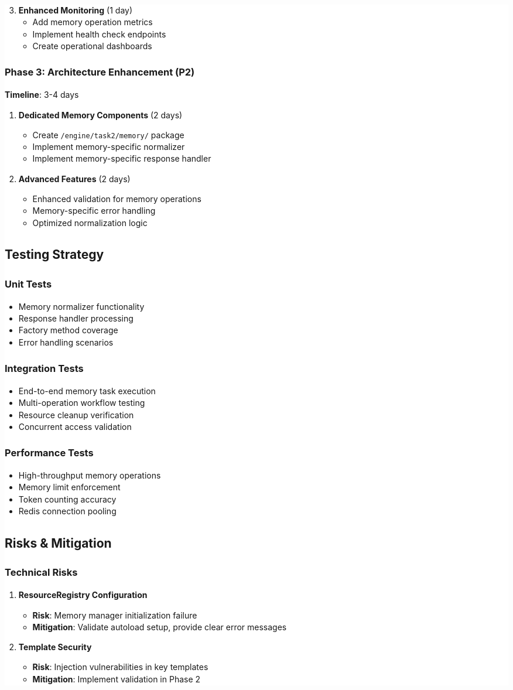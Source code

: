 3. **Enhanced Monitoring** (1 day)
    - Add memory operation metrics
    - Implement health check endpoints
    - Create operational dashboards

### Phase 3: Architecture Enhancement (P2)

**Timeline**: 3-4 days

1. **Dedicated Memory Components** (2 days)
    - Create `/engine/task2/memory/` package
    - Implement memory-specific normalizer
    - Implement memory-specific response handler

2. **Advanced Features** (2 days)
    - Enhanced validation for memory operations
    - Memory-specific error handling
    - Optimized normalization logic

## Testing Strategy

### Unit Tests

- Memory normalizer functionality
- Response handler processing
- Factory method coverage
- Error handling scenarios

### Integration Tests

- End-to-end memory task execution
- Multi-operation workflow testing
- Resource cleanup verification
- Concurrent access validation

### Performance Tests

- High-throughput memory operations
- Memory limit enforcement
- Token counting accuracy
- Redis connection pooling

## Risks & Mitigation

### Technical Risks

1. **ResourceRegistry Configuration**
    - **Risk**: Memory manager initialization failure
    - **Mitigation**: Validate autoload setup, provide clear error messages

2. **Template Security**
    - **Risk**: Injection vulnerabilities in key templates
    - **Mitigation**: Implement validation in Phase 2
